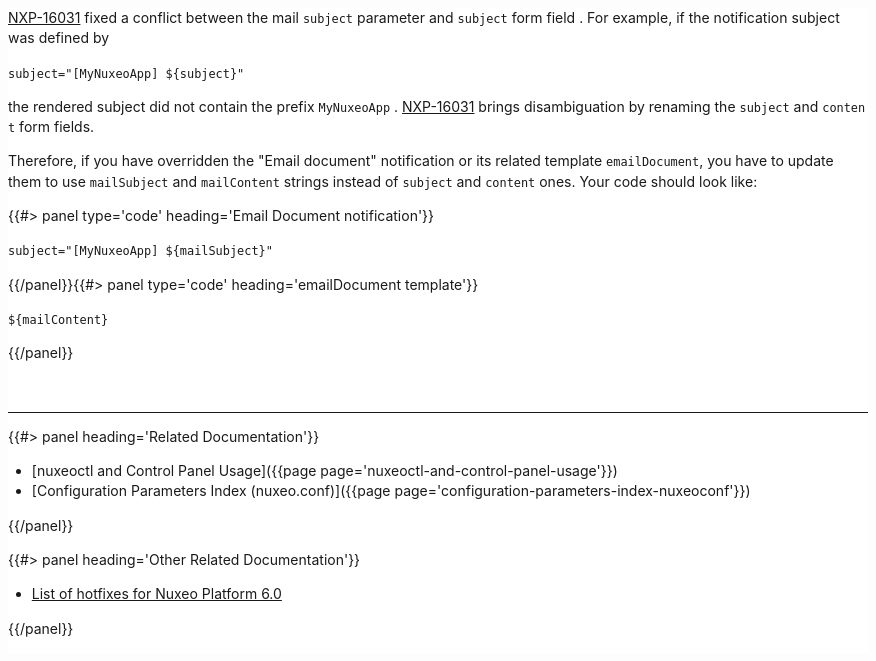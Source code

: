 [NXP-16031](https://jira.nuxeo.com/browse/NXP-16031) fixed a conflict between the <span class="link-summary">mail `subject` parameter and `subject` form field</span> . For example, if the notification subject was defined by

```
subject="[MyNuxeoApp] ${subject}"
```

the rendered subject did not contain the prefix `MyNuxeoApp` . [NXP-16031](https://jira.nuxeo.com/browse/NXP-16031) brings disambiguation by renaming the `subject` and `content` form fields.

Therefore, if you have overridden the "Email document" notification or its related template `emailDocument`, you have to update them to use `mailSubject` and `mailContent` strings instead of `subject` and `content` ones. Your code should look like:

{{#> panel type='code' heading='Email Document notification'}}

```xml
subject="[MyNuxeoApp] ${mailSubject}"
```

{{/panel}}{{#> panel type='code' heading='emailDocument template'}}

```php
${mailContent} 
```

{{/panel}}

&nbsp;

* * *

<div class="row" data-equalizer data-equalize-on="medium"><div class="column medium-6">{{#> panel heading='Related Documentation'}}

*   [nuxeoctl and Control Panel Usage]({{page page='nuxeoctl-and-control-panel-usage'}})
*   [Configuration Parameters Index (nuxeo.conf)]({{page page='configuration-parameters-index-nuxeoconf'}})

{{/panel}}</div><div class="column medium-6">{{#> panel heading='Other Related Documentation'}}

*   [List of hotfixes for Nuxeo Platform 6.0](https://connect.nuxeo.com/nuxeo/site/marketplace/hotfixes/cap-6.0)

{{/panel}}</div></div>
